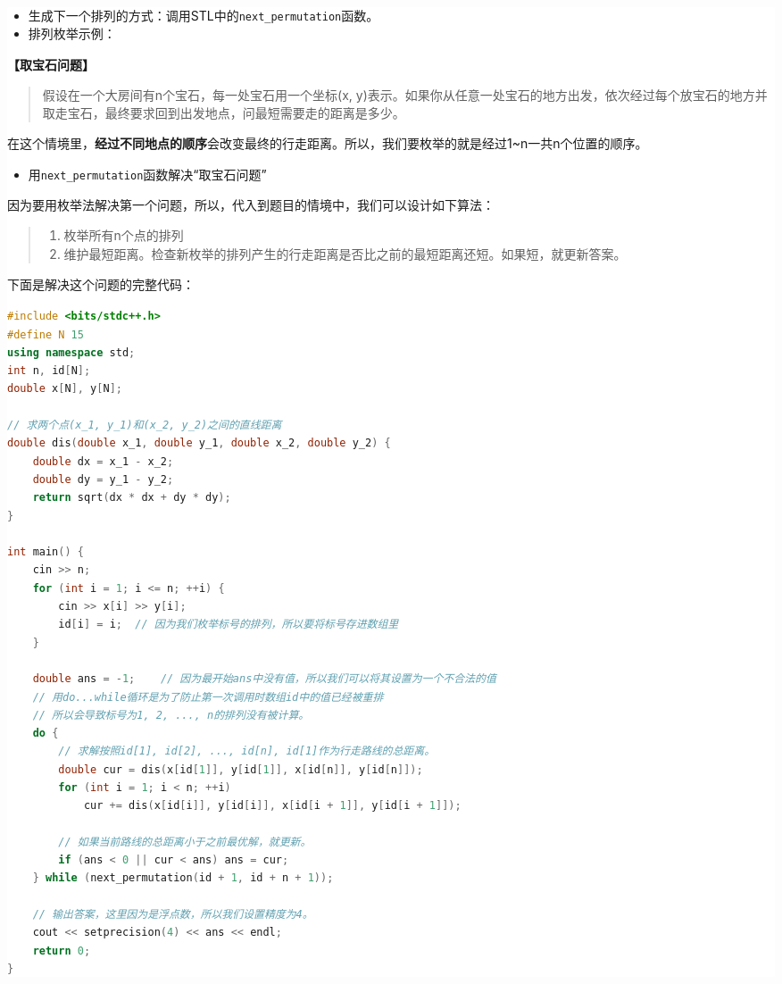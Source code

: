 - 生成下一个排列的方式：调用STL中的`next_permutation`函数。
- 排列枚举示例：

**【取宝石问题】**

> 假设在一个大房间有n个宝石，每一处宝石用一个坐标(x, y)表示。如果你从任意一处宝石的地方出发，依次经过每个放宝石的地方并取走宝石，最终要求回到出发地点，问最短需要走的距离是多少。

在这个情境里，**经过不同地点的顺序**会改变最终的行走距离。所以，我们要枚举的就是经过1~n一共n个位置的顺序。

- 用`next_permutation`函数解决“取宝石问题”

因为要用枚举法解决第一个问题，所以，代入到题目的情境中，我们可以设计如下算法：

> 1. 枚举所有n个点的排列
> 2. 维护最短距离。检查新枚举的排列产生的行走距离是否比之前的最短距离还短。如果短，就更新答案。

下面是解决这个问题的完整代码：

```c++
#include <bits/stdc++.h>
#define N 15
using namespace std;
int n, id[N];
double x[N], y[N];

// 求两个点(x_1, y_1)和(x_2, y_2)之间的直线距离
double dis(double x_1, double y_1, double x_2, double y_2) {
    double dx = x_1 - x_2;
    double dy = y_1 - y_2;
    return sqrt(dx * dx + dy * dy);
}

int main() {
    cin >> n;
    for (int i = 1; i <= n; ++i) {
        cin >> x[i] >> y[i];
        id[i] = i;	// 因为我们枚举标号的排列，所以要将标号存进数组里
    }
    
    double ans = -1;    // 因为最开始ans中没有值，所以我们可以将其设置为一个不合法的值	
    // 用do...while循环是为了防止第一次调用时数组id中的值已经被重排
    // 所以会导致标号为1, 2, ..., n的排列没有被计算。
    do {
        // 求解按照id[1], id[2], ..., id[n], id[1]作为行走路线的总距离。
        double cur = dis(x[id[1]], y[id[1]], x[id[n]], y[id[n]]);
        for (int i = 1; i < n; ++i)
            cur += dis(x[id[i]], y[id[i]], x[id[i + 1]], y[id[i + 1]]);
        
        // 如果当前路线的总距离小于之前最优解，就更新。
        if (ans < 0 || cur < ans) ans = cur;
    } while (next_permutation(id + 1, id + n + 1));	
    
    // 输出答案，这里因为是浮点数，所以我们设置精度为4。
    cout << setprecision(4) << ans << endl;
    return 0;
}
```
